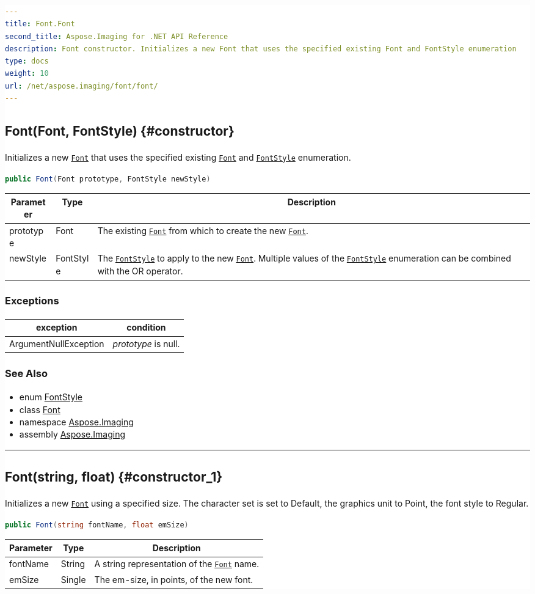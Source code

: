 ```yaml
---
title: Font.Font
second_title: Aspose.Imaging for .NET API Reference
description: Font constructor. Initializes a new Font that uses the specified existing Font and FontStyle enumeration
type: docs
weight: 10
url: /net/aspose.imaging/font/font/
---
```

## Font(Font, FontStyle) {#constructor}

Initializes a new [`Font`](../) that uses the specified existing [`Font`](../) and [`FontStyle`](../../fontstyle/) enumeration.

```csharp
public Font(Font prototype, FontStyle newStyle)
```

| Parameter | Type | Description |
| --- | --- | --- |
| prototype | Font | The existing [`Font`](../) from which to create the new [`Font`](../). |
| newStyle | FontStyle | The [`FontStyle`](../../fontstyle/) to apply to the new [`Font`](../). Multiple values of the [`FontStyle`](../../fontstyle/) enumeration can be combined with the OR operator. |

### Exceptions

| exception | condition |
| --- | --- |
| ArgumentNullException | *prototype* is null. |

### See Also

* enum [FontStyle](../../fontstyle/)
* class [Font](../)
* namespace [Aspose.Imaging](../../font/)
* assembly [Aspose.Imaging](../../../)

---

## Font(string, float) {#constructor_1}

Initializes a new [`Font`](../) using a specified size. The character set is set to Default, the graphics unit to Point, the font style to Regular.

```csharp
public Font(string fontName, float emSize)
```

| Parameter | Type | Description |
| --- | --- | --- |
| fontName | String | A string representation of the [`Font`](../) name. |
| emSize | Single | The em-size, in points, of the new font. |
